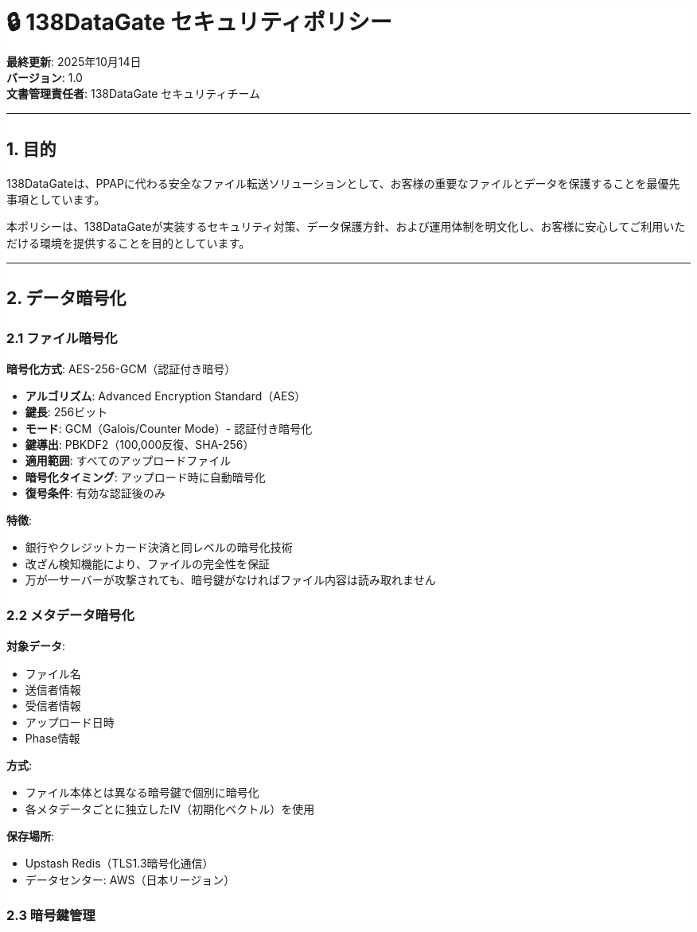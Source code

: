 # 🔒 138DataGate セキュリティポリシー

**最終更新**: 2025年10月14日  
**バージョン**: 1.0  
**文書管理責任者**: 138DataGate セキュリティチーム

---

## 1. 目的

138DataGateは、PPAPに代わる安全なファイル転送ソリューションとして、お客様の重要なファイルとデータを保護することを最優先事項としています。

本ポリシーは、138DataGateが実装するセキュリティ対策、データ保護方針、および運用体制を明文化し、お客様に安心してご利用いただける環境を提供することを目的としています。

---

## 2. データ暗号化

### 2.1 ファイル暗号化

**暗号化方式**: AES-256-GCM（認証付き暗号）

- **アルゴリズム**: Advanced Encryption Standard（AES）
- **鍵長**: 256ビット
- **モード**: GCM（Galois/Counter Mode）- 認証付き暗号化
- **鍵導出**: PBKDF2（100,000反復、SHA-256）
- **適用範囲**: すべてのアップロードファイル
- **暗号化タイミング**: アップロード時に自動暗号化
- **復号条件**: 有効な認証後のみ

**特徴**:
- 銀行やクレジットカード決済と同レベルの暗号化技術
- 改ざん検知機能により、ファイルの完全性を保証
- 万が一サーバーが攻撃されても、暗号鍵がなければファイル内容は読み取れません

### 2.2 メタデータ暗号化

**対象データ**:
- ファイル名
- 送信者情報
- 受信者情報
- アップロード日時
- Phase情報

**方式**: 
- ファイル本体とは異なる暗号鍵で個別に暗号化
- 各メタデータごとに独立したIV（初期化ベクトル）を使用

**保存場所**: 
- Upstash Redis（TLS1.3暗号化通信）
- データセンター: AWS（日本リージョン）

### 2.3 暗号鍵管理
